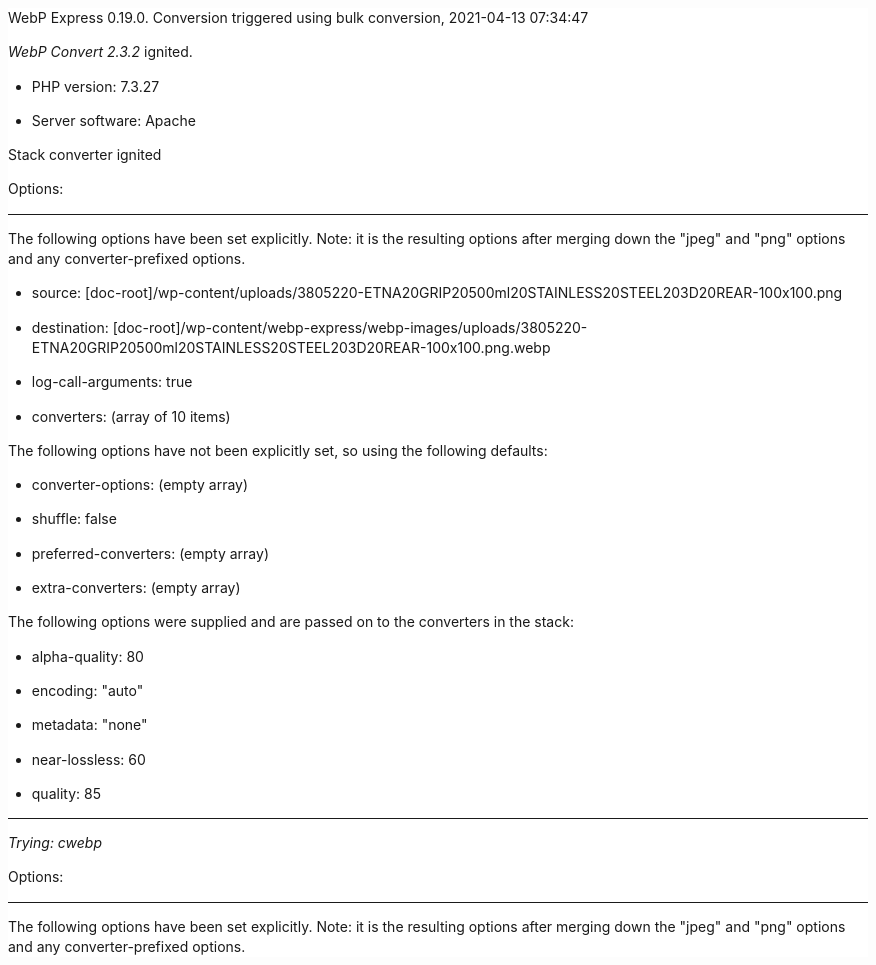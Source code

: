 WebP Express 0.19.0. Conversion triggered using bulk conversion, 2021-04-13 07:34:47


*WebP Convert 2.3.2*  ignited.

- PHP version: 7.3.27

- Server software: Apache


Stack converter ignited


Options:

------------

The following options have been set explicitly. Note: it is the resulting options after merging down the "jpeg" and "png" options and any converter-prefixed options.

- source: [doc-root]/wp-content/uploads/3805220-ETNA20GRIP20500ml20STAINLESS20STEEL203D20REAR-100x100.png

- destination: [doc-root]/wp-content/webp-express/webp-images/uploads/3805220-ETNA20GRIP20500ml20STAINLESS20STEEL203D20REAR-100x100.png.webp

- log-call-arguments: true

- converters: (array of 10 items)


The following options have not been explicitly set, so using the following defaults:

- converter-options: (empty array)

- shuffle: false

- preferred-converters: (empty array)

- extra-converters: (empty array)


The following options were supplied and are passed on to the converters in the stack:

- alpha-quality: 80

- encoding: "auto"

- metadata: "none"

- near-lossless: 60

- quality: 85

------------



*Trying: cwebp* 


Options:

------------

The following options have been set explicitly. Note: it is the resulting options after merging down the "jpeg" and "png" options and any converter-prefixed options.
